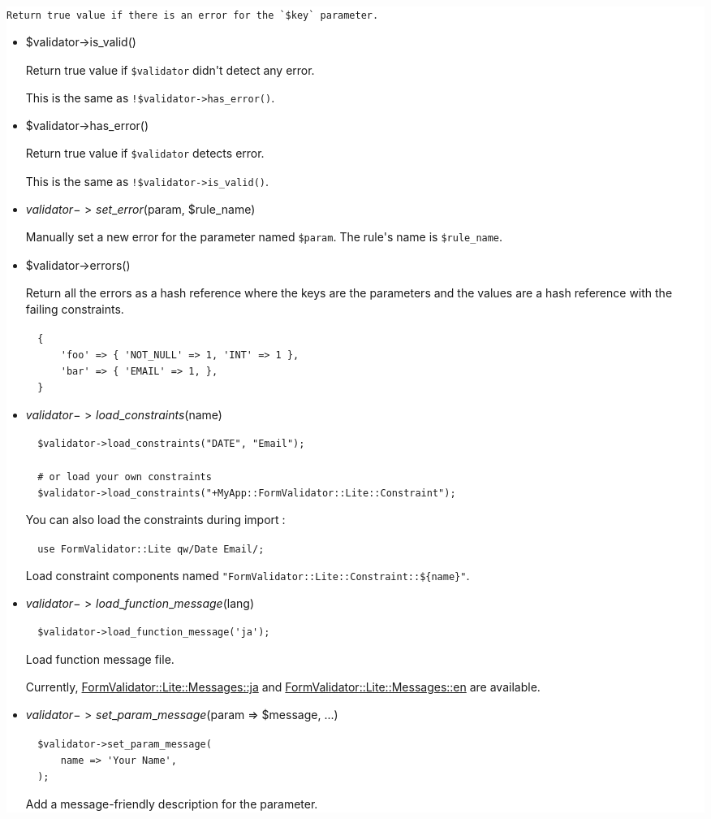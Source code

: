     Return true value if there is an error for the `$key` parameter.

- $validator->is\_valid()

    Return true value if `$validator` didn't detect any error.

    This is the same as `!$validator->has_error()`.

- $validator->has\_error()

    Return true value if `$validator` detects error.

    This is the same as `!$validator->is_valid()`.

- $validator->set\_error($param, $rule\_name)

    Manually set a new error for the parameter named `$param`. The rule's name
    is `$rule_name`.

- $validator->errors()

    Return all the errors as a hash reference where the keys are the parameters
    and the values are a hash reference with the failing constraints.

        {
            'foo' => { 'NOT_NULL' => 1, 'INT' => 1 },
            'bar' => { 'EMAIL' => 1, },
        }

- $validator->load\_constraints($name)

        $validator->load_constraints("DATE", "Email");

        # or load your own constraints
        $validator->load_constraints("+MyApp::FormValidator::Lite::Constraint");

    You can also load the constraints during import :

        use FormValidator::Lite qw/Date Email/;

    Load constraint components named `"FormValidator::Lite::Constraint::${name}"`.

- $validator->load\_function\_message($lang)

        $validator->load_function_message('ja');

    Load function message file.

    Currently, [FormValidator::Lite::Messages::ja](https://metacpan.org/pod/FormValidator::Lite::Messages::ja) and
    [FormValidator::Lite::Messages::en](https://metacpan.org/pod/FormValidator::Lite::Messages::en) are available.

- $validator->set\_param\_message($param => $message, ...)

        $validator->set_param_message(
            name => 'Your Name',
        );

    Add a message-friendly description for the parameter.
